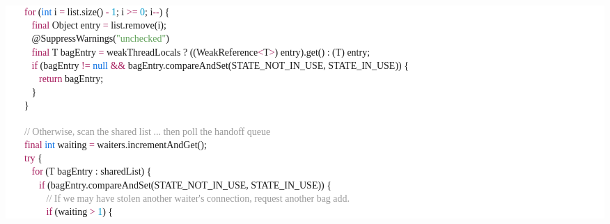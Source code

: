 <div style="padding: 0 6px; white-space: pre; line-height: 130%;"><span style="font-family: 'Noto Serif KR';">&nbsp;&nbsp;&nbsp;&nbsp;&nbsp;&nbsp;<span style="color: #a71d5d;">for</span>&nbsp;(<span style="color: #066de2;">int</span>&nbsp;i&nbsp;<span style="color: #0086b3;"></span><span style="color: #a71d5d;">=</span>&nbsp;list.size()&nbsp;<span style="color: #0086b3;"></span><span style="color: #a71d5d;">-</span>&nbsp;<span style="color: #0099cc;">1</span>;&nbsp;i&nbsp;<span style="color: #0086b3;"></span><span style="color: #a71d5d;">&gt;</span><span style="color: #0086b3;"></span><span style="color: #a71d5d;">=</span>&nbsp;<span style="color: #0099cc;">0</span>;&nbsp;i<span style="color: #0086b3;"></span><span style="color: #a71d5d;">-</span><span style="color: #0086b3;"></span><span style="color: #a71d5d;">-</span>)&nbsp;{</span></div>
<div style="padding: 0 6px; white-space: pre; line-height: 130%;"><span style="font-family: 'Noto Serif KR';">&nbsp;&nbsp;&nbsp;&nbsp;&nbsp;&nbsp;&nbsp;&nbsp;&nbsp;<span style="color: #a71d5d;">final</span>&nbsp;Object&nbsp;entry&nbsp;<span style="color: #0086b3;"></span><span style="color: #a71d5d;">=</span>&nbsp;list.remove(i);</span></div>
<div style="padding: 0 6px; white-space: pre; line-height: 130%;"><span style="font-family: 'Noto Serif KR';">&nbsp;&nbsp;&nbsp;&nbsp;&nbsp;&nbsp;&nbsp;&nbsp;&nbsp;@SuppressWarnings(<span style="color: #63a35c;">"unchecked"</span>)</span></div>
<div style="padding: 0 6px; white-space: pre; line-height: 130%;"><span style="font-family: 'Noto Serif KR';">&nbsp;&nbsp;&nbsp;&nbsp;&nbsp;&nbsp;&nbsp;&nbsp;&nbsp;<span style="color: #a71d5d;">final</span>&nbsp;T&nbsp;bagEntry&nbsp;<span style="color: #0086b3;"></span><span style="color: #a71d5d;">=</span>&nbsp;weakThreadLocals&nbsp;?&nbsp;((WeakReference<span style="color: #0086b3;"></span><span style="color: #a71d5d;">&lt;</span>T<span style="color: #0086b3;"></span><span style="color: #a71d5d;">&gt;</span>)&nbsp;entry).get()&nbsp;:&nbsp;(T)&nbsp;entry;</span></div>
<div style="padding: 0 6px; white-space: pre; line-height: 130%;"><span style="font-family: 'Noto Serif KR';">&nbsp;&nbsp;&nbsp;&nbsp;&nbsp;&nbsp;&nbsp;&nbsp;&nbsp;<span style="color: #a71d5d;">if</span>&nbsp;(bagEntry&nbsp;<span style="color: #0086b3;"></span><span style="color: #a71d5d;">!</span><span style="color: #0086b3;"></span><span style="color: #a71d5d;">=</span>&nbsp;<span style="color: #066de2;">null</span>&nbsp;<span style="color: #0086b3;"></span><span style="color: #a71d5d;">&amp;</span><span style="color: #0086b3;"></span><span style="color: #a71d5d;">&amp;</span>&nbsp;bagEntry.compareAndSet(STATE_NOT_IN_USE,&nbsp;STATE_IN_USE))&nbsp;{</span></div>
<div style="padding: 0 6px; white-space: pre; line-height: 130%;"><span style="font-family: 'Noto Serif KR';">&nbsp;&nbsp;&nbsp;&nbsp;&nbsp;&nbsp;&nbsp;&nbsp;&nbsp;&nbsp;&nbsp;&nbsp;<span style="color: #a71d5d;">return</span>&nbsp;bagEntry;</span></div>
<div style="padding: 0 6px; white-space: pre; line-height: 130%;"><span style="font-family: 'Noto Serif KR';">&nbsp;&nbsp;&nbsp;&nbsp;&nbsp;&nbsp;&nbsp;&nbsp;&nbsp;}</span></div>
<div style="padding: 0 6px; white-space: pre; line-height: 130%;"><span style="font-family: 'Noto Serif KR';">&nbsp;&nbsp;&nbsp;&nbsp;&nbsp;&nbsp;}</span></div>
<div style="padding: 0 6px; white-space: pre; line-height: 130%;">&nbsp;</div>
<div style="padding: 0 6px; white-space: pre; line-height: 130%;"><span style="font-family: 'Noto Serif KR';">&nbsp;&nbsp;&nbsp;&nbsp;&nbsp;&nbsp;<span style="color: #999999;">//&nbsp;Otherwise,&nbsp;scan&nbsp;the&nbsp;shared&nbsp;list&nbsp;...&nbsp;then&nbsp;poll&nbsp;the&nbsp;handoff&nbsp;queue</span></span></div>
<div style="padding: 0 6px; white-space: pre; line-height: 130%;"><span style="font-family: 'Noto Serif KR';">&nbsp;&nbsp;&nbsp;&nbsp;&nbsp;&nbsp;<span style="color: #a71d5d;">final</span>&nbsp;<span style="color: #066de2;">int</span>&nbsp;waiting&nbsp;<span style="color: #0086b3;"></span><span style="color: #a71d5d;">=</span>&nbsp;waiters.incrementAndGet();</span></div>
<div style="padding: 0 6px; white-space: pre; line-height: 130%;"><span style="font-family: 'Noto Serif KR';">&nbsp;&nbsp;&nbsp;&nbsp;&nbsp;&nbsp;<span style="color: #a71d5d;">try</span>&nbsp;{</span></div>
<div style="padding: 0 6px; white-space: pre; line-height: 130%;"><span style="font-family: 'Noto Serif KR';">&nbsp;&nbsp;&nbsp;&nbsp;&nbsp;&nbsp;&nbsp;&nbsp;&nbsp;<span style="color: #a71d5d;">for</span>&nbsp;(T&nbsp;bagEntry&nbsp;:&nbsp;sharedList)&nbsp;{</span></div>
<div style="padding: 0 6px; white-space: pre; line-height: 130%;"><span style="font-family: 'Noto Serif KR';">&nbsp;&nbsp;&nbsp;&nbsp;&nbsp;&nbsp;&nbsp;&nbsp;&nbsp;&nbsp;&nbsp;&nbsp;<span style="color: #a71d5d;">if</span>&nbsp;(bagEntry.compareAndSet(STATE_NOT_IN_USE,&nbsp;STATE_IN_USE))&nbsp;{</span></div>
<div style="padding: 0 6px; white-space: pre; line-height: 130%;"><span style="font-family: 'Noto Serif KR';">&nbsp;&nbsp;&nbsp;&nbsp;&nbsp;&nbsp;&nbsp;&nbsp;&nbsp;&nbsp;&nbsp;&nbsp;&nbsp;&nbsp;&nbsp;<span style="color: #999999;">//&nbsp;If&nbsp;we&nbsp;may&nbsp;have&nbsp;stolen&nbsp;another&nbsp;waiter's&nbsp;connection,&nbsp;request&nbsp;another&nbsp;bag&nbsp;add.</span></span></div>
<div style="padding: 0 6px; white-space: pre; line-height: 130%;"><span style="font-family: 'Noto Serif KR';">&nbsp;&nbsp;&nbsp;&nbsp;&nbsp;&nbsp;&nbsp;&nbsp;&nbsp;&nbsp;&nbsp;&nbsp;&nbsp;&nbsp;&nbsp;<span style="color: #a71d5d;">if</span>&nbsp;(waiting&nbsp;<span style="color: #0086b3;"></span><span style="color: #a71d5d;">&gt;</span>&nbsp;<span style="color: #0099cc;">1</span>)&nbsp;{</span></div>
